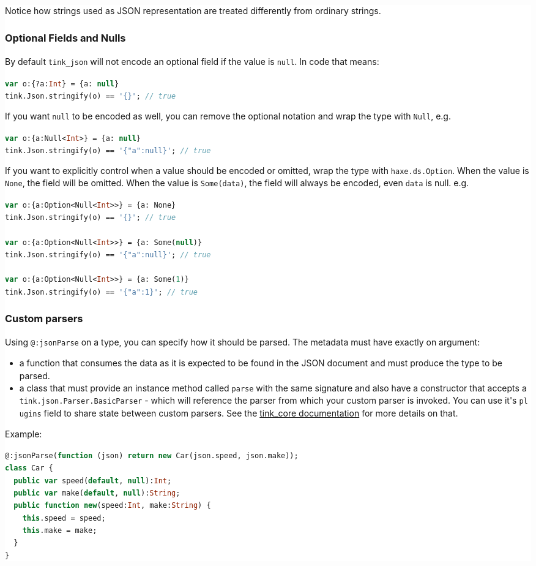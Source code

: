 Notice how strings used as JSON representation are treated differently from ordinary strings.

### Optional Fields and Nulls

By default `tink_json` will not encode an optional field if the value is `null`. In code that means:

```haxe
var o:{?a:Int} = {a: null}
tink.Json.stringify(o) == '{}'; // true
```

If you want `null` to be encoded as well, you can remove the optional notation and wrap the type with `Null`, e.g.

```haxe
var o:{a:Null<Int>} = {a: null}
tink.Json.stringify(o) == '{"a":null}'; // true
```

If you want to explicitly control when a value should be encoded or omitted, wrap the type with `haxe.ds.Option`. When the value is `None`, the field will be omitted. When the value is `Some(data)`, the field will always be encoded, even `data` is null. e.g.

```haxe
var o:{a:Option<Null<Int>>} = {a: None}
tink.Json.stringify(o) == '{}'; // true

var o:{a:Option<Null<Int>>} = {a: Some(null)}
tink.Json.stringify(o) == '{"a":null}'; // true

var o:{a:Option<Null<Int>>} = {a: Some(1)}
tink.Json.stringify(o) == '{"a":1}'; // true
```

### Custom parsers

Using `@:jsonParse` on a type, you can specify how it should be parsed. The metadata must have exactly on argument:

- a function that consumes the data as it is expected to be found in the JSON document and must produce the type to be parsed.
- a class that must provide an instance method called `parse` with the same signature and also have a constructor that accepts a `tink.json.Parser.BasicParser` - which will reference the parser from which your custom parser is invoked. You can use it's `plugins` field to share state between custom parsers. See the [tink_core documentation](https://haxetink.github.io/#/tink_core) for more details on that.

Example:

```haxe
@:jsonParse(function (json) return new Car(json.speed, json.make));
class Car {
  public var speed(default, null):Int;
  public var make(default, null):String;
  public function new(speed:Int, make:String) {
    this.speed = speed;
    this.make = make;
  }
}
```
